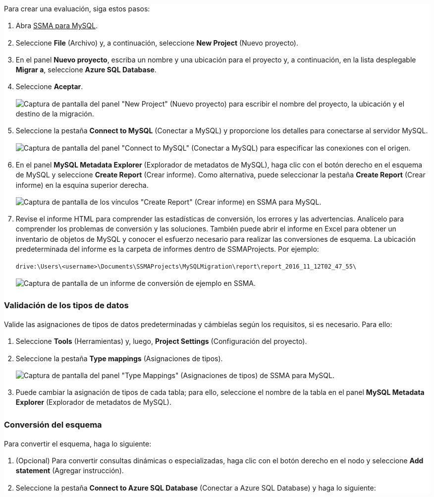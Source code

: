 Para crear una evaluación, siga estos pasos:

1. Abra [SSMA para MySQL](https://www.microsoft.com/download/details.aspx?id=54257). 
1. Seleccione **File** (Archivo) y, a continuación, seleccione **New Project** (Nuevo proyecto). 
1. En el panel **Nuevo proyecto**, escriba un nombre y una ubicación para el proyecto y, a continuación, en la lista desplegable **Migrar a**, seleccione **Azure SQL Database**. 
1. Seleccione **Aceptar**.

   ![Captura de pantalla del panel "New Project" (Nuevo proyecto) para escribir el nombre del proyecto, la ubicación y el destino de la migración.](./media/mysql-to-sql-database-guide/new-project.png)

1. Seleccione la pestaña **Connect to MySQL** (Conectar a MySQL) y proporcione los detalles para conectarse al servidor MySQL. 

   ![Captura de pantalla del panel "Connect to MySQL" (Conectar a MySQL) para especificar las conexiones con el origen.](./media/mysql-to-sql-database-guide/connect-to-mysql.png)

1. En el panel **MySQL Metadata Explorer** (Explorador de metadatos de MySQL), haga clic con el botón derecho en el esquema de MySQL y seleccione **Create Report** (Crear informe). Como alternativa, puede seleccionar la pestaña **Create Report** (Crear informe) en la esquina superior derecha.

   ![Captura de pantalla de los vínculos "Create Report" (Crear informe) en SSMA para MySQL.](./media/mysql-to-sql-database-guide/create-report.png)

1. Revise el informe HTML para comprender las estadísticas de conversión, los errores y las advertencias. Analícelo para comprender los problemas de conversión y las soluciones. 
   También puede abrir el informe en Excel para obtener un inventario de objetos de MySQL y conocer el esfuerzo necesario para realizar las conversiones de esquema. La ubicación predeterminada del informe es la carpeta de informes dentro de SSMAProjects. Por ejemplo: 
   
   `drive:\Users\<username>\Documents\SSMAProjects\MySQLMigration\report\report_2016_11_12T02_47_55\`
 
   ![Captura de pantalla de un informe de conversión de ejemplo en SSMA.](./media/mysql-to-sql-database-guide/conversion-report.png)

### <a name="validate-the-data-types"></a>Validación de los tipos de datos

Valide las asignaciones de tipos de datos predeterminadas y cámbielas según los requisitos, si es necesario. Para ello: 

1. Seleccione **Tools** (Herramientas) y, luego, **Project Settings** (Configuración del proyecto).  
1. Seleccione la pestaña **Type mappings** (Asignaciones de tipos). 

   ![Captura de pantalla del panel "Type Mappings" (Asignaciones de tipos) de SSMA para MySQL.](./media/mysql-to-sql-database-guide/type-mappings.png)

1. Puede cambiar la asignación de tipos de cada tabla; para ello, seleccione el nombre de la tabla en el panel **MySQL Metadata Explorer** (Explorador de metadatos de MySQL). 

### <a name="convert-the-schema"></a>Conversión del esquema 

Para convertir el esquema, haga lo siguiente: 

1. (Opcional) Para convertir consultas dinámicas o especializadas, haga clic con el botón derecho en el nodo y seleccione **Add statement** (Agregar instrucción). 

1. Seleccione la pestaña **Connect to Azure SQL Database** (Conectar a Azure SQL Database) y haga lo siguiente:
